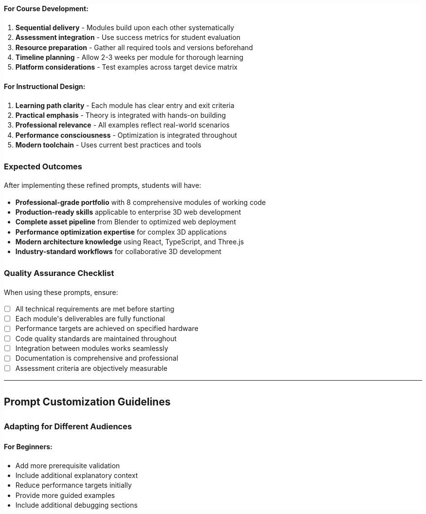 #### **For Course Development**:

1. **Sequential delivery** - Modules build upon each other systematically
2. **Assessment integration** - Use success metrics for student evaluation
3. **Resource preparation** - Gather all required tools and versions beforehand
4. **Timeline planning** - Allow 2-3 weeks per module for thorough learning
5. **Platform considerations** - Test examples across target device matrix

#### **For Instructional Design**:

1. **Learning path clarity** - Each module has clear entry and exit criteria
2. **Practical emphasis** - Theory is integrated with hands-on building
3. **Professional relevance** - All examples reflect real-world scenarios
4. **Performance consciousness** - Optimization is integrated throughout
5. **Modern toolchain** - Uses current best practices and tools

### **Expected Outcomes**

After implementing these refined prompts, students will have:

- **Professional-grade portfolio** with 8 comprehensive modules of working code
- **Production-ready skills** applicable to enterprise 3D web development
- **Complete asset pipeline** from Blender to optimized web deployment
- **Performance optimization expertise** for complex 3D applications
- **Modern architecture knowledge** using React, TypeScript, and Three.js
- **Industry-standard workflows** for collaborative 3D development

### **Quality Assurance Checklist**

When using these prompts, ensure:

- [ ] All technical requirements are met before starting
- [ ] Each module's deliverables are fully functional
- [ ] Performance targets are achieved on specified hardware
- [ ] Code quality standards are maintained throughout
- [ ] Integration between modules works seamlessly
- [ ] Documentation is comprehensive and professional
- [ ] Assessment criteria are objectively measurable

---

## **Prompt Customization Guidelines**

### **Adapting for Different Audiences**

#### **For Beginners**:

- Add more prerequisite validation
- Include additional explanatory context
- Reduce performance targets initially
- Provide more guided examples
- Include additional debugging sections
